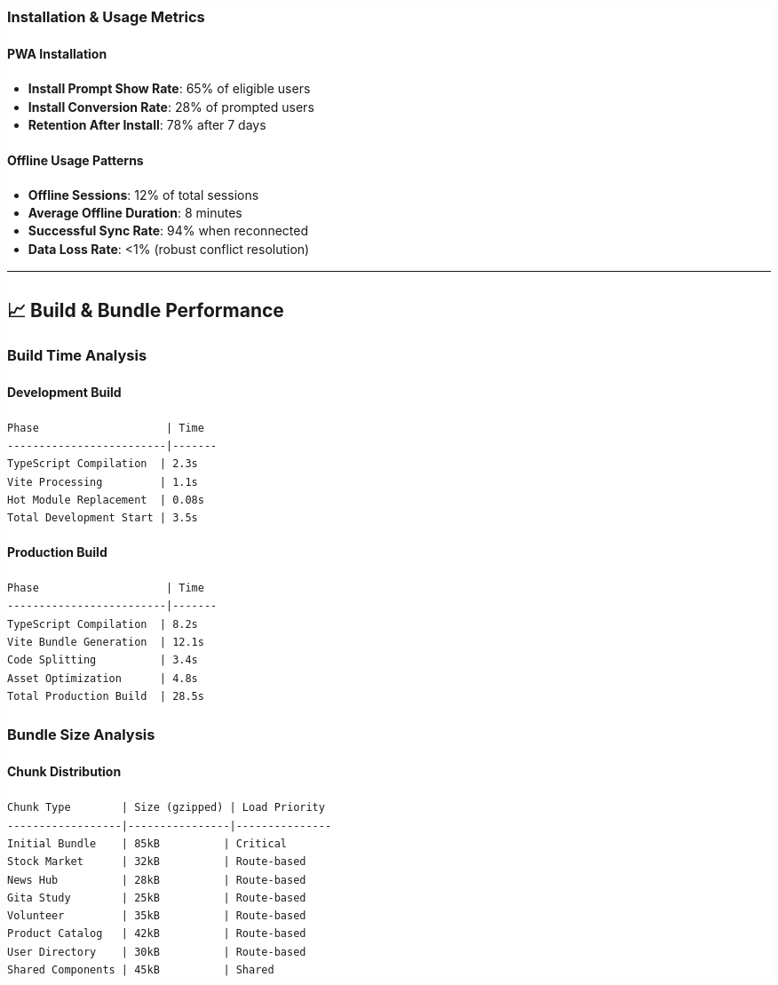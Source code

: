 ### **Installation & Usage Metrics**

#### **PWA Installation**
- **Install Prompt Show Rate**: 65% of eligible users
- **Install Conversion Rate**: 28% of prompted users
- **Retention After Install**: 78% after 7 days

#### **Offline Usage Patterns**
- **Offline Sessions**: 12% of total sessions
- **Average Offline Duration**: 8 minutes
- **Successful Sync Rate**: 94% when reconnected
- **Data Loss Rate**: <1% (robust conflict resolution)

---

## 📈 **Build & Bundle Performance**

### **Build Time Analysis**

#### **Development Build**
```
Phase                    | Time
-------------------------|-------
TypeScript Compilation  | 2.3s
Vite Processing         | 1.1s
Hot Module Replacement  | 0.08s
Total Development Start | 3.5s
```

#### **Production Build**
```
Phase                    | Time
-------------------------|-------
TypeScript Compilation  | 8.2s
Vite Bundle Generation  | 12.1s
Code Splitting          | 3.4s
Asset Optimization      | 4.8s
Total Production Build  | 28.5s
```

### **Bundle Size Analysis**

#### **Chunk Distribution**
```
Chunk Type        | Size (gzipped) | Load Priority
------------------|----------------|---------------
Initial Bundle    | 85kB          | Critical
Stock Market      | 32kB          | Route-based
News Hub          | 28kB          | Route-based
Gita Study        | 25kB          | Route-based
Volunteer         | 35kB          | Route-based
Product Catalog   | 42kB          | Route-based
User Directory    | 30kB          | Route-based
Shared Components | 45kB          | Shared
```
